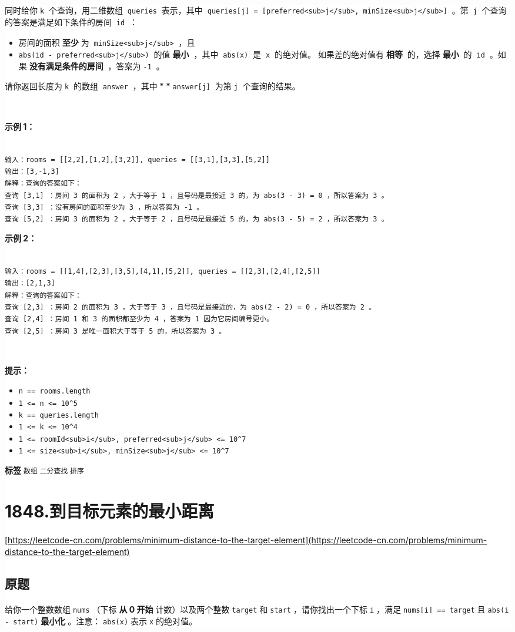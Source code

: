 同时给你 `k`  个查询，用二维数组  `queries`  表示，其中  `queries[j] = [preferred<sub>j</sub>, minSize<sub>j</sub>]`  。第  `j`  个查询的答案是满足如下条件的房间  `id`  ：
- 房间的面积 <b>至少</b> 为  `minSize<sub>j</sub>`  ，且
-  `abs(id - preferred<sub>j</sub>)`  的值 **最小**  ，其中  `abs(x)`  是  `x`  的绝对值。
如果差的绝对值有 **相等**  的，选择 **最小**  的  `id`  。如果 **没有满足条件的房间**  ，答案为 `-1`  。

请你返回长度为 `k`  的数组  `answer`  ，其中 * * `answer[j]`  为第 `j`  个查询的结果。

 

 **示例 1：** 

```

输入：rooms = [[2,2],[1,2],[3,2]], queries = [[3,1],[3,3],[5,2]]
输出：[3,-1,3]
解释：查询的答案如下：
查询 [3,1] ：房间 3 的面积为 2 ，大于等于 1 ，且号码是最接近 3 的，为 abs(3 - 3) = 0 ，所以答案为 3 。
查询 [3,3] ：没有房间的面积至少为 3 ，所以答案为 -1 。
查询 [5,2] ：房间 3 的面积为 2 ，大于等于 2 ，且号码是最接近 5 的，为 abs(3 - 5) = 2 ，所以答案为 3 。
```
 **示例 2：** 

```

输入：rooms = [[1,4],[2,3],[3,5],[4,1],[5,2]], queries = [[2,3],[2,4],[2,5]]
输出：[2,1,3]
解释：查询的答案如下：
查询 [2,3] ：房间 2 的面积为 3 ，大于等于 3 ，且号码是最接近的，为 abs(2 - 2) = 0 ，所以答案为 2 。
查询 [2,4] ：房间 1 和 3 的面积都至少为 4 ，答案为 1 因为它房间编号更小。
查询 [2,5] ：房间 3 是唯一面积大于等于 5 的，所以答案为 3 。
```
 

 **提示：** 
-  `n == rooms.length` 
-  `1 <= n <= 10^5` 
-  `k == queries.length` 
-  `1 <= k <= 10^4` 
-  `1 <= roomId<sub>i</sub>, preferred<sub>j</sub> <= 10^7` 
-  `1 <= size<sub>i</sub>, minSize<sub>j</sub> <= 10^7` 
 
**标签**
`数组` `二分查找` `排序` 


## 
```python

```
>
# 1848.到目标元素的最小距离
[https://leetcode-cn.com/problems/minimum-distance-to-the-target-element](https://leetcode-cn.com/problems/minimum-distance-to-the-target-element) 
## 原题
给你一个整数数组 `nums` （下标 **从 0 开始** 计数）以及两个整数 `target` 和 `start` ，请你找出一个下标 `i` ，满足 `nums[i] == target` 且 `abs(i - start)` **最小化** 。注意： `abs(x)` 表示 `x` 的绝对值。
